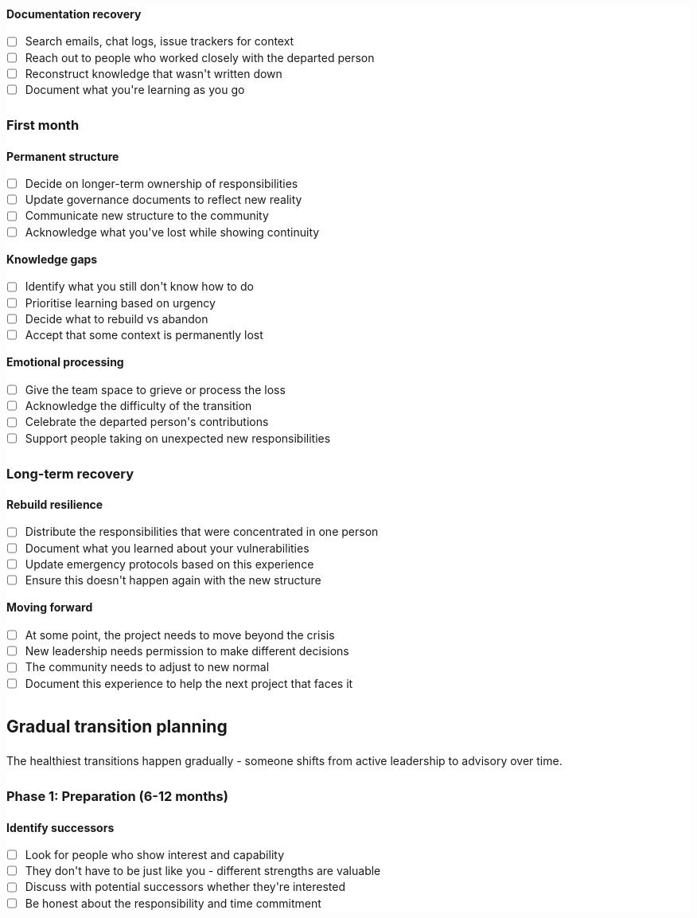 **Documentation recovery**
- [ ] Search emails, chat logs, issue trackers for context
- [ ] Reach out to people who worked closely with the departed person
- [ ] Reconstruct knowledge that wasn't written down
- [ ] Document what you're learning as you go

### First month

**Permanent structure**
- [ ] Decide on longer-term ownership of responsibilities
- [ ] Update governance documents to reflect new reality
- [ ] Communicate new structure to the community
- [ ] Acknowledge what you've lost while showing continuity

**Knowledge gaps**
- [ ] Identify what you still don't know how to do
- [ ] Prioritise learning based on urgency
- [ ] Decide what to rebuild vs abandon
- [ ] Accept that some context is permanently lost

**Emotional processing**
- [ ] Give the team space to grieve or process the loss
- [ ] Acknowledge the difficulty of the transition
- [ ] Celebrate the departed person's contributions
- [ ] Support people taking on unexpected new responsibilities

### Long-term recovery

**Rebuild resilience**
- [ ] Distribute the responsibilities that were concentrated in one person
- [ ] Document what you learned about your vulnerabilities
- [ ] Update emergency protocols based on this experience
- [ ] Ensure this doesn't happen again with the new structure

**Moving forward**
- [ ] At some point, the project needs to move beyond the crisis
- [ ] New leadership needs permission to make different decisions
- [ ] The community needs to adjust to new normal
- [ ] Document this experience to help the next project that faces it

## Gradual transition planning

The healthiest transitions happen gradually - someone shifts from active leadership to advisory over time.

### Phase 1: Preparation (6-12 months)

**Identify successors**
- [ ] Look for people who show interest and capability
- [ ] They don't have to be just like you - different strengths are valuable
- [ ] Discuss with potential successors whether they're interested
- [ ] Be honest about the responsibility and time commitment
